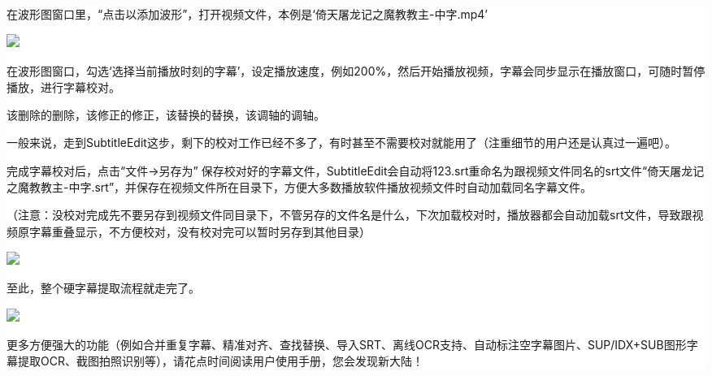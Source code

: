 在波形图窗口里，“点击以添加波形”，打开视频文件，本例是‘倚天屠龙记之魔教教主-中字.mp4’

![](https://pic3.zhimg.com/v2-2949b8f46a29d9f242e08edabeafc726_b.jpg)

在波形图窗口，勾选‘选择当前播放时刻的字幕’，设定播放速度，例如200%，然后开始播放视频，字幕会同步显示在播放窗口，可随时暂停播放，进行字幕校对。

该删除的删除，该修正的修正，该替换的替换，该调轴的调轴。

一般来说，走到SubtitleEdit这步，剩下的校对工作已经不多了，有时甚至不需要校对就能用了（注重细节的用户还是认真过一遍吧）。

完成字幕校对后，点击“文件->另存为” 保存校对好的字幕文件，SubtitleEdit会自动将123.srt重命名为跟视频文件同名的srt文件“倚天屠龙记之魔教教主-中字.srt”，并保存在视频文件所在目录下，方便大多数播放软件播放视频文件时自动加载同名字幕文件。

（注意：没校对完成先不要另存到视频文件同目录下，不管另存的文件名是什么，下次加载校对时，播放器都会自动加载srt文件，导致跟视频原字幕重叠显示，不方便校对，没有校对完可以暂时另存到其他目录）

![](https://pic2.zhimg.com/v2-f4c1432560e00fc90d772ecbf52cdac5_b.jpg)

至此，整个硬字幕提取流程就走完了。

![](https://pic1.zhimg.com/v2-ec20c7be854f6027835a77527719c044_b.jpg)

更多方便强大的功能（例如合并重复字幕、精准对齐、查找替换、导入SRT、离线OCR支持、自动标注空字幕图片、SUP/IDX+SUB图形字幕提取OCR、截图拍照识别等），请花点时间阅读用户使用手册，您会发现新大陆！


